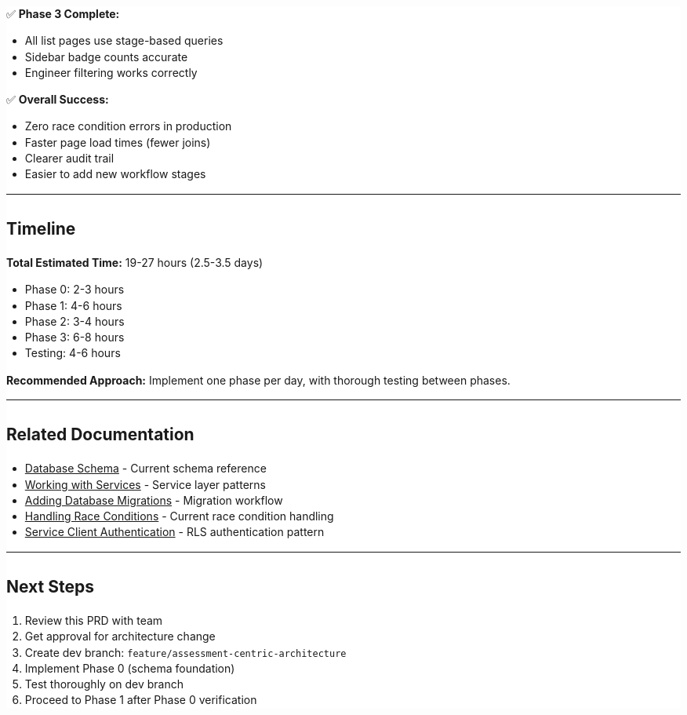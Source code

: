 ✅ **Phase 3 Complete:**
- All list pages use stage-based queries
- Sidebar badge counts accurate
- Engineer filtering works correctly

✅ **Overall Success:**
- Zero race condition errors in production
- Faster page load times (fewer joins)
- Clearer audit trail
- Easier to add new workflow stages

---

## Timeline

**Total Estimated Time:** 19-27 hours (2.5-3.5 days)

- Phase 0: 2-3 hours
- Phase 1: 4-6 hours
- Phase 2: 3-4 hours
- Phase 3: 6-8 hours
- Testing: 4-6 hours

**Recommended Approach:** Implement one phase per day, with thorough testing between phases.

---

## Related Documentation

- [Database Schema](../../System/database_schema.md) - Current schema reference
- [Working with Services](../../SOP/working_with_services.md) - Service layer patterns
- [Adding Database Migrations](../../SOP/adding_migration.md) - Migration workflow
- [Handling Race Conditions](../../SOP/handling_race_conditions_in_number_generation.md) - Current race condition handling
- [Service Client Authentication](../../SOP/service_client_authentication.md) - RLS authentication pattern

---

## Next Steps

1. Review this PRD with team
2. Get approval for architecture change
3. Create dev branch: `feature/assessment-centric-architecture`
4. Implement Phase 0 (schema foundation)
5. Test thoroughly on dev branch
6. Proceed to Phase 1 after Phase 0 verification

